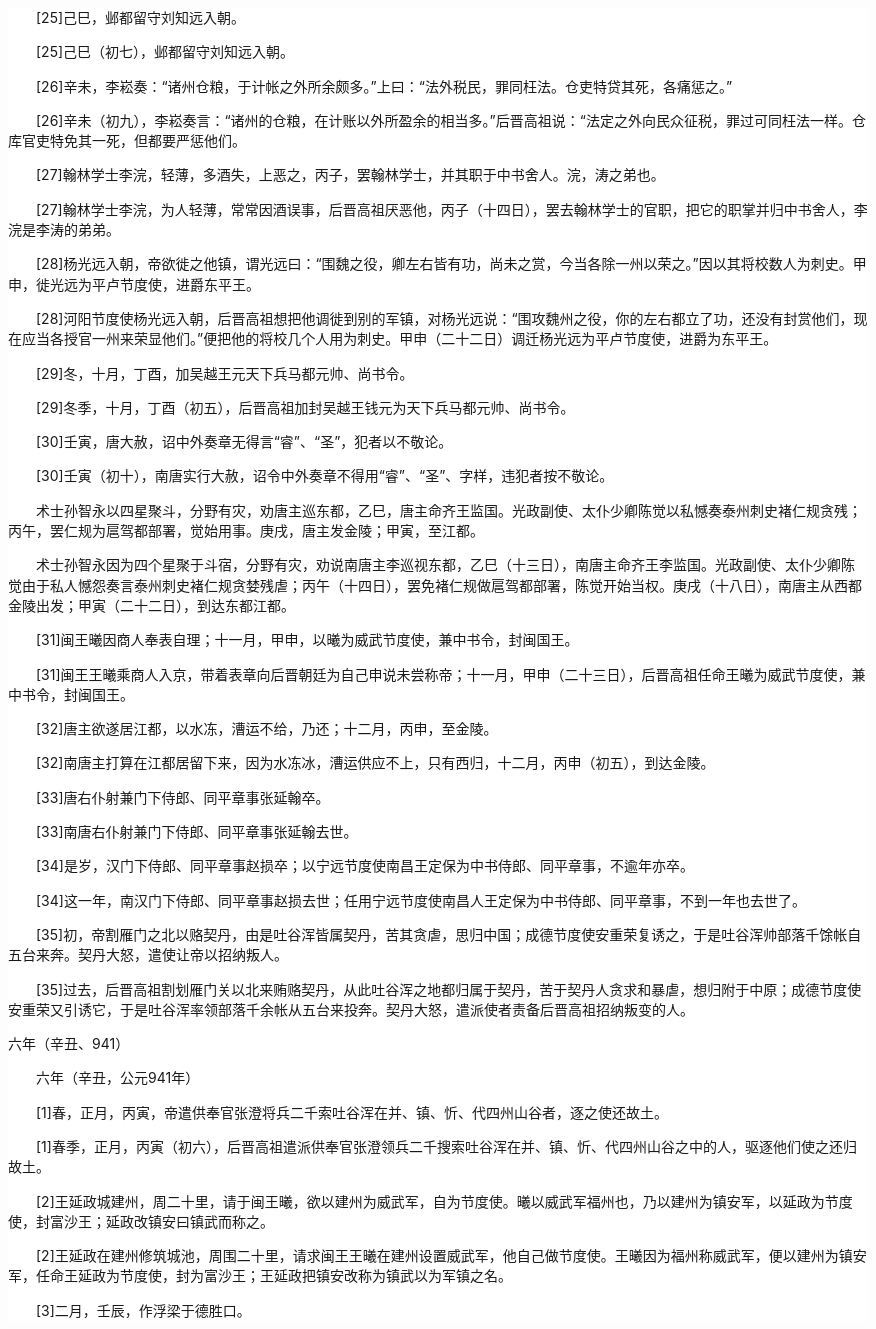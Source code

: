 　　[25]己巳，邺都留守刘知远入朝。

　　[25]己巳（初七），邺都留守刘知远入朝。

　　[26]辛未，李崧奏：“诸州仓粮，于计帐之外所余颇多。”上曰：“法外税民，罪同枉法。仓吏特贷其死，各痛惩之。”

　　[26]辛未（初九），李崧奏言：“诸州的仓粮，在计账以外所盈余的相当多。”后晋高祖说：“法定之外向民众征税，罪过可同枉法一样。仓库官吏特免其一死，但都要严惩他们。

　　[27]翰林学士李浣，轻薄，多酒失，上恶之，丙子，罢翰林学士，并其职于中书舍人。浣，涛之弟也。

　　[27]翰林学士李浣，为人轻薄，常常因酒误事，后晋高祖厌恶他，丙子（十四日），罢去翰林学士的官职，把它的职掌并归中书舍人，李浣是李涛的弟弟。

　　[28]杨光远入朝，帝欲徙之他镇，谓光远曰：“围魏之役，卿左右皆有功，尚未之赏，今当各除一州以荣之。”因以其将校数人为刺史。甲申，徙光远为平卢节度使，进爵东平王。

　　[28]河阳节度使杨光远入朝，后晋高祖想把他调徙到别的军镇，对杨光远说：“围攻魏州之役，你的左右都立了功，还没有封赏他们，现在应当各授官一州来荣显他们。”便把他的将校几个人用为刺史。甲申（二十二日）调迁杨光远为平卢节度使，进爵为东平王。

　　[29]冬，十月，丁酉，加吴越王元天下兵马都元帅、尚书令。

　　[29]冬季，十月，丁酉（初五），后晋高祖加封吴越王钱元为天下兵马都元帅、尚书令。

　　[30]壬寅，唐大赦，诏中外奏章无得言“睿”、“圣”，犯者以不敬论。

　　[30]壬寅（初十），南唐实行大赦，诏令中外奏章不得用“睿”、“圣”、字样，违犯者按不敬论。

　　术士孙智永以四星聚斗，分野有灾，劝唐主巡东都，乙巳，唐主命齐王监国。光政副使、太仆少卿陈觉以私憾奏泰州刺史褚仁规贪残；丙午，罢仁规为扈驾都部署，觉始用事。庚戌，唐主发金陵；甲寅，至江都。

　　术士孙智永因为四个星聚于斗宿，分野有灾，劝说南唐主李巡视东都，乙巳（十三日），南唐主命齐王李监国。光政副使、太仆少卿陈觉由于私人憾怨奏言泰州刺史褚仁规贪婪残虐；丙午（十四日），罢免褚仁规做扈驾都部署，陈觉开始当权。庚戌（十八日），南唐主从西都金陵出发；甲寅（二十二日），到达东都江都。

　　[31]闽王曦因商人奉表自理；十一月，甲申，以曦为威武节度使，兼中书令，封闽国王。

　　[31]闽王王曦乘商人入京，带着表章向后晋朝廷为自己申说未尝称帝；十一月，甲申（二十三日），后晋高祖任命王曦为威武节度使，兼中书令，封闽国王。

　　[32]唐主欲遂居江都，以水冻，漕运不给，乃还；十二月，丙申，至金陵。

　　[32]南唐主打算在江都居留下来，因为水冻冰，漕运供应不上，只有西归，十二月，丙申（初五），到达金陵。

　　[33]唐右仆射兼门下侍郎、同平章事张延翰卒。

　　[33]南唐右仆射兼门下侍郎、同平章事张延翰去世。

　　[34]是岁，汉门下侍郎、同平章事赵损卒；以宁远节度使南昌王定保为中书侍郎、同平章事，不逾年亦卒。

　　[34]这一年，南汉门下侍郎、同平章事赵损去世；任用宁远节度使南昌人王定保为中书侍郎、同平章事，不到一年也去世了。

　　[35]初，帝割雁门之北以赂契丹，由是吐谷浑皆属契丹，苦其贪虐，思归中国；成德节度使安重荣复诱之，于是吐谷浑帅部落千馀帐自五台来奔。契丹大怒，遣使让帝以招纳叛人。

　　[35]过去，后晋高祖割划雁门关以北来贿赂契丹，从此吐谷浑之地都归属于契丹，苦于契丹人贪求和暴虐，想归附于中原；成德节度使安重荣又引诱它，于是吐谷浑率领部落千余帐从五台来投奔。契丹大怒，遣派使者责备后晋高祖招纳叛变的人。

六年（辛丑、941）

　　六年（辛丑，公元941年）

　　[1]春，正月，丙寅，帝遣供奉官张澄将兵二千索吐谷浑在并、镇、忻、代四州山谷者，逐之使还故土。

　　[1]春季，正月，丙寅（初六），后晋高祖遣派供奉官张澄领兵二千搜索吐谷浑在并、镇、忻、代四州山谷之中的人，驱逐他们使之还归故土。

　　[2]王延政城建州，周二十里，请于闽王曦，欲以建州为威武军，自为节度使。曦以威武军福州也，乃以建州为镇安军，以延政为节度使，封富沙王；延政改镇安曰镇武而称之。

　　[2]王延政在建州修筑城池，周围二十里，请求闽王王曦在建州设置威武军，他自己做节度使。王曦因为福州称威武军，便以建州为镇安军，任命王延政为节度使，封为富沙王；王延政把镇安改称为镇武以为军镇之名。

　　[3]二月，壬辰，作浮梁于德胜口。
